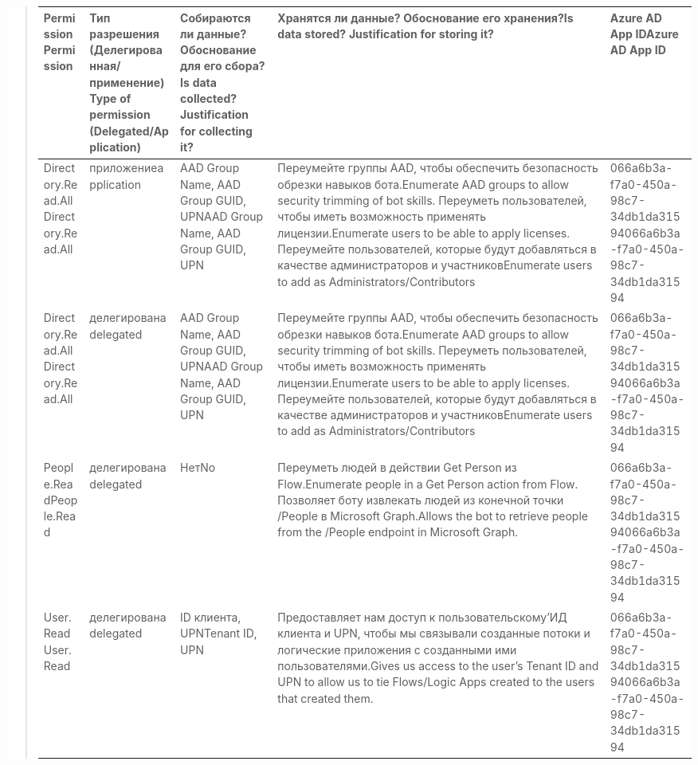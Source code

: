 >| <span data-ttu-id="e43d3-127">**Permission**</span><span class="sxs-lookup"><span data-stu-id="e43d3-127">**Permission**</span></span>  | <span data-ttu-id="e43d3-128">**Тип разрешения (Делегированная/применение)**</span><span class="sxs-lookup"><span data-stu-id="e43d3-128">**Type of permission (Delegated/Application)**</span></span> | <span data-ttu-id="e43d3-129">**Собираются ли данные? Обоснование для его сбора?**</span><span class="sxs-lookup"><span data-stu-id="e43d3-129">**Is data collected? Justification for collecting it?**</span></span> | <span data-ttu-id="e43d3-130">**Хранятся ли данные? Обоснование его хранения?**</span><span class="sxs-lookup"><span data-stu-id="e43d3-130">**Is data stored? Justification for storing it?**</span></span> | <span data-ttu-id="e43d3-131">**Azure AD App ID**</span><span class="sxs-lookup"><span data-stu-id="e43d3-131">**Azure AD App ID**</span></span> |
>|:----------------|:--------------------|:---------------------------------------------------|:--------------------------|:--------------------------|
>| <span data-ttu-id="e43d3-132">Directory.Read.All</span><span class="sxs-lookup"><span data-stu-id="e43d3-132">Directory.Read.All</span></span> | <span data-ttu-id="e43d3-133">приложение</span><span class="sxs-lookup"><span data-stu-id="e43d3-133">application</span></span> | <span data-ttu-id="e43d3-134">AAD Group Name, AAD Group GUID, UPN</span><span class="sxs-lookup"><span data-stu-id="e43d3-134">AAD Group Name, AAD Group GUID, UPN</span></span> | <span data-ttu-id="e43d3-135">Переумейте группы AAD, чтобы обеспечить безопасность обрезки навыков бота.</span><span class="sxs-lookup"><span data-stu-id="e43d3-135">Enumerate AAD groups to allow security trimming of bot skills.</span></span> <span data-ttu-id="e43d3-136">Переуметь пользователей, чтобы иметь возможность применять лицензии.</span><span class="sxs-lookup"><span data-stu-id="e43d3-136">Enumerate users to be able to apply licenses.</span></span> <span data-ttu-id="e43d3-137">Переумейте пользователей, которые будут добавляться в качестве администраторов и участников</span><span class="sxs-lookup"><span data-stu-id="e43d3-137">Enumerate users to add as Administrators/Contributors</span></span> | <span data-ttu-id="e43d3-138">066a6b3a-f7a0-450a-98c7-34db1da31594</span><span class="sxs-lookup"><span data-stu-id="e43d3-138">066a6b3a-f7a0-450a-98c7-34db1da31594</span></span> |
>| <span data-ttu-id="e43d3-139">Directory.Read.All</span><span class="sxs-lookup"><span data-stu-id="e43d3-139">Directory.Read.All</span></span> | <span data-ttu-id="e43d3-140">делегирована</span><span class="sxs-lookup"><span data-stu-id="e43d3-140">delegated</span></span> | <span data-ttu-id="e43d3-141">AAD Group Name, AAD Group GUID, UPN</span><span class="sxs-lookup"><span data-stu-id="e43d3-141">AAD Group Name, AAD Group GUID, UPN</span></span> | <span data-ttu-id="e43d3-142">Переумейте группы AAD, чтобы обеспечить безопасность обрезки навыков бота.</span><span class="sxs-lookup"><span data-stu-id="e43d3-142">Enumerate AAD groups to allow security trimming of bot skills.</span></span> <span data-ttu-id="e43d3-143">Переуметь пользователей, чтобы иметь возможность применять лицензии.</span><span class="sxs-lookup"><span data-stu-id="e43d3-143">Enumerate users to be able to apply licenses.</span></span> <span data-ttu-id="e43d3-144">Переумейте пользователей, которые будут добавляться в качестве администраторов и участников</span><span class="sxs-lookup"><span data-stu-id="e43d3-144">Enumerate users to add as Administrators/Contributors</span></span> | <span data-ttu-id="e43d3-145">066a6b3a-f7a0-450a-98c7-34db1da31594</span><span class="sxs-lookup"><span data-stu-id="e43d3-145">066a6b3a-f7a0-450a-98c7-34db1da31594</span></span> |
>| <span data-ttu-id="e43d3-146">People.Read</span><span class="sxs-lookup"><span data-stu-id="e43d3-146">People.Read</span></span> | <span data-ttu-id="e43d3-147">делегирована</span><span class="sxs-lookup"><span data-stu-id="e43d3-147">delegated</span></span> | <span data-ttu-id="e43d3-148">Нет</span><span class="sxs-lookup"><span data-stu-id="e43d3-148">No</span></span> | <span data-ttu-id="e43d3-149">Переуметь людей в действии Get Person из Flow.</span><span class="sxs-lookup"><span data-stu-id="e43d3-149">Enumerate people in a Get Person action from Flow.</span></span>  <span data-ttu-id="e43d3-150">Позволяет боту извлекать людей из конечной точки /People в Microsoft Graph.</span><span class="sxs-lookup"><span data-stu-id="e43d3-150">Allows the bot to retrieve people from the /People endpoint in Microsoft Graph.</span></span> | <span data-ttu-id="e43d3-151">066a6b3a-f7a0-450a-98c7-34db1da31594</span><span class="sxs-lookup"><span data-stu-id="e43d3-151">066a6b3a-f7a0-450a-98c7-34db1da31594</span></span> |
>| <span data-ttu-id="e43d3-152">User.Read</span><span class="sxs-lookup"><span data-stu-id="e43d3-152">User.Read</span></span> | <span data-ttu-id="e43d3-153">делегирована</span><span class="sxs-lookup"><span data-stu-id="e43d3-153">delegated</span></span> | <span data-ttu-id="e43d3-154">ID клиента, UPN</span><span class="sxs-lookup"><span data-stu-id="e43d3-154">Tenant ID, UPN</span></span> | <span data-ttu-id="e43d3-155">Предоставляет нам доступ к пользовательскому&#8217;ИД клиента и UPN, чтобы мы связывали созданные потоки и логические приложения с созданными ими пользователями.</span><span class="sxs-lookup"><span data-stu-id="e43d3-155">Gives us access to the user&#8217;s Tenant ID and UPN to allow us to tie Flows/Logic Apps created to the users that created them.</span></span> | <span data-ttu-id="e43d3-156">066a6b3a-f7a0-450a-98c7-34db1da31594</span><span class="sxs-lookup"><span data-stu-id="e43d3-156">066a6b3a-f7a0-450a-98c7-34db1da31594</span></span> |